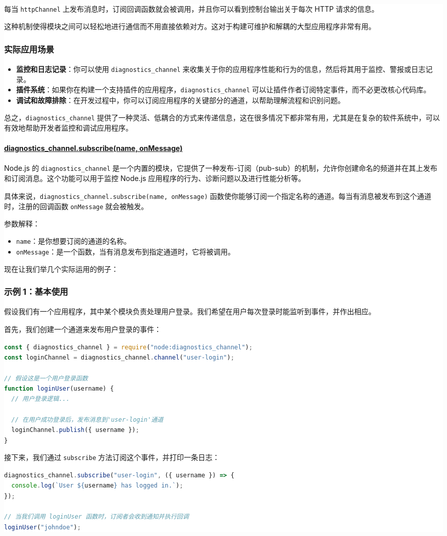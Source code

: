 每当 `httpChannel` 上发布消息时，订阅回调函数就会被调用，并且你可以看到控制台输出关于每次 HTTP 请求的信息。

这种机制使得模块之间可以轻松地进行通信而不用直接依赖对方。这对于构建可维护和解耦的大型应用程序非常有用。

### 实际应用场景

- **监控和日志记录**：你可以使用 `diagnostics_channel` 来收集关于你的应用程序性能和行为的信息，然后将其用于监控、警报或日志记录。
- **插件系统**：如果你在构建一个支持插件的应用程序，`diagnostics_channel` 可以让插件作者订阅特定事件，而不必更改核心代码库。
- **调试和故障排除**：在开发过程中，你可以订阅应用程序的关键部分的通道，以帮助理解流程和识别问题。

总之，`diagnostics_channel` 提供了一种灵活、低耦合的方式来传递信息，这在很多情况下都非常有用，尤其是在复杂的软件系统中，可以有效地帮助开发者监控和调试应用程序。

#### [diagnostics_channel.subscribe(name, onMessage)](https://nodejs.org/docs/latest/api/diagnostics_channel.html#diagnostics_channelsubscribename-onmessage)

Node.js 的 `diagnostics_channel` 是一个内置的模块，它提供了一种发布-订阅（pub-sub）的机制，允许你创建命名的频道并在其上发布和订阅消息。这个功能可以用于监控 Node.js 应用程序的行为、诊断问题以及进行性能分析等。

具体来说，`diagnostics_channel.subscribe(name, onMessage)` 函数使你能够订阅一个指定名称的通道。每当有消息被发布到这个通道时，注册的回调函数 `onMessage` 就会被触发。

参数解释：

- `name`：是你想要订阅的通道的名称。
- `onMessage`：是一个函数，当有消息发布到指定通道时，它将被调用。

现在让我们举几个实际运用的例子：

### 示例 1：基本使用

假设我们有一个应用程序，其中某个模块负责处理用户登录。我们希望在用户每次登录时能监听到事件，并作出相应。

首先，我们创建一个通道来发布用户登录的事件：

```javascript
const { diagnostics_channel } = require("node:diagnostics_channel");
const loginChannel = diagnostics_channel.channel("user-login");

// 假设这是一个用户登录函数
function loginUser(username) {
  // 用户登录逻辑...

  // 在用户成功登录后，发布消息到'user-login'通道
  loginChannel.publish({ username });
}
```

接下来，我们通过 `subscribe` 方法订阅这个事件，并打印一条日志：

```javascript
diagnostics_channel.subscribe("user-login", ({ username }) => {
  console.log(`User ${username} has logged in.`);
});

// 当我们调用 loginUser 函数时，订阅者会收到通知并执行回调
loginUser("johndoe");
```
